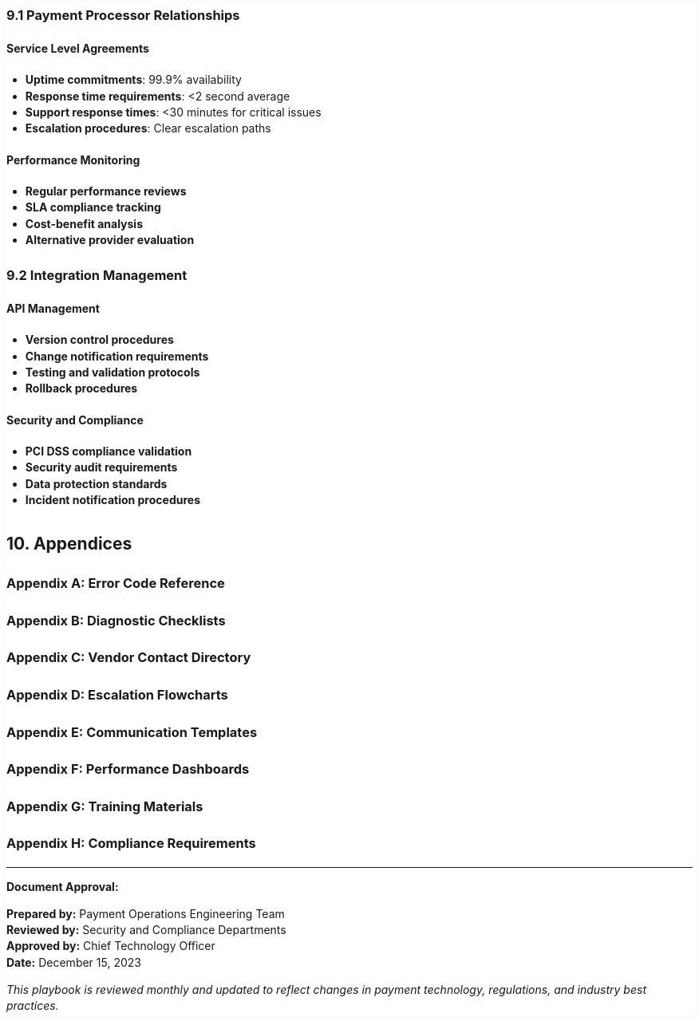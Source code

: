### 9.1 Payment Processor Relationships

#### Service Level Agreements
- **Uptime commitments**: 99.9% availability
- **Response time requirements**: <2 second average
- **Support response times**: <30 minutes for critical issues
- **Escalation procedures**: Clear escalation paths

#### Performance Monitoring
- **Regular performance reviews**
- **SLA compliance tracking**
- **Cost-benefit analysis**
- **Alternative provider evaluation**

### 9.2 Integration Management

#### API Management
- **Version control procedures**
- **Change notification requirements**
- **Testing and validation protocols**
- **Rollback procedures**

#### Security and Compliance
- **PCI DSS compliance validation**
- **Security audit requirements**
- **Data protection standards**
- **Incident notification procedures**

## 10. Appendices

### Appendix A: Error Code Reference
### Appendix B: Diagnostic Checklists
### Appendix C: Vendor Contact Directory
### Appendix D: Escalation Flowcharts
### Appendix E: Communication Templates
### Appendix F: Performance Dashboards
### Appendix G: Training Materials
### Appendix H: Compliance Requirements

---

**Document Approval:**

**Prepared by:** Payment Operations Engineering Team  
**Reviewed by:** Security and Compliance Departments  
**Approved by:** Chief Technology Officer  
**Date:** December 15, 2023

*This playbook is reviewed monthly and updated to reflect changes in payment technology, regulations, and industry best practices.* 
